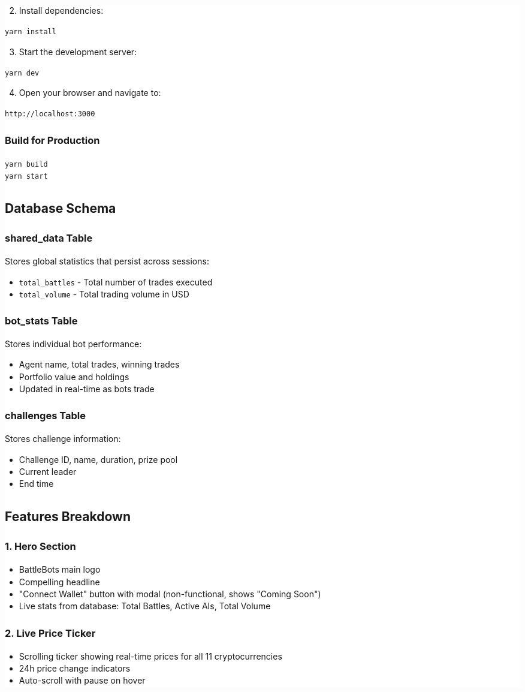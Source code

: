 2. Install dependencies:
```bash
yarn install
```

3. Start the development server:
```bash
yarn dev
```

4. Open your browser and navigate to:
```
http://localhost:3000
```

### Build for Production

```bash
yarn build
yarn start
```

## Database Schema

### shared_data Table
Stores global statistics that persist across sessions:
- `total_battles` - Total number of trades executed
- `total_volume` - Total trading volume in USD

### bot_stats Table
Stores individual bot performance:
- Agent name, total trades, winning trades
- Portfolio value and holdings
- Updated in real-time as bots trade

### challenges Table
Stores challenge information:
- Challenge ID, name, duration, prize pool
- Current leader
- End time

## Features Breakdown

### 1. Hero Section
- BattleBots main logo
- Compelling headline
- "Connect Wallet" button with modal (non-functional, shows "Coming Soon")
- Live stats from database: Total Battles, Active AIs, Total Volume

### 2. Live Price Ticker
- Scrolling ticker showing real-time prices for all 11 cryptocurrencies
- 24h price change indicators
- Auto-scroll with pause on hover
